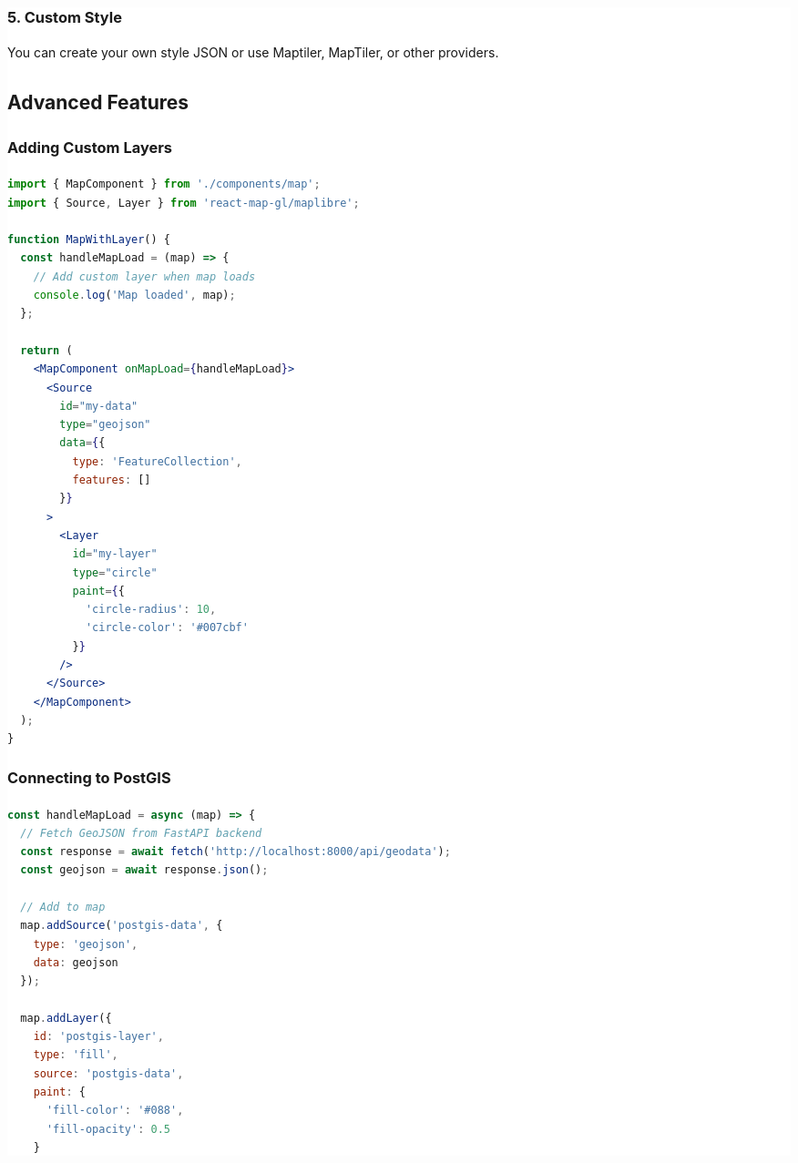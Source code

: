 ### 5. Custom Style
You can create your own style JSON or use Maptiler, MapTiler, or other providers.

## Advanced Features

### Adding Custom Layers

```jsx
import { MapComponent } from './components/map';
import { Source, Layer } from 'react-map-gl/maplibre';

function MapWithLayer() {
  const handleMapLoad = (map) => {
    // Add custom layer when map loads
    console.log('Map loaded', map);
  };

  return (
    <MapComponent onMapLoad={handleMapLoad}>
      <Source
        id="my-data"
        type="geojson"
        data={{
          type: 'FeatureCollection',
          features: []
        }}
      >
        <Layer
          id="my-layer"
          type="circle"
          paint={{
            'circle-radius': 10,
            'circle-color': '#007cbf'
          }}
        />
      </Source>
    </MapComponent>
  );
}
```

### Connecting to PostGIS

```jsx
const handleMapLoad = async (map) => {
  // Fetch GeoJSON from FastAPI backend
  const response = await fetch('http://localhost:8000/api/geodata');
  const geojson = await response.json();
  
  // Add to map
  map.addSource('postgis-data', {
    type: 'geojson',
    data: geojson
  });
  
  map.addLayer({
    id: 'postgis-layer',
    type: 'fill',
    source: 'postgis-data',
    paint: {
      'fill-color': '#088',
      'fill-opacity': 0.5
    }
```